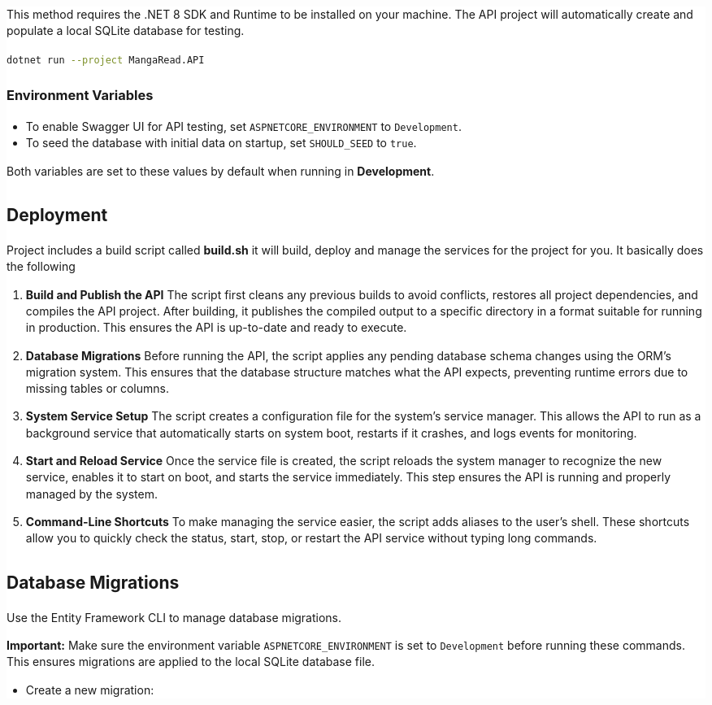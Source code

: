 This method requires the .NET 8 SDK and Runtime to be installed on your machine. The API project will automatically create and populate a local SQLite database for testing.

```bash
dotnet run --project MangaRead.API
```

### Environment Variables

* To enable Swagger UI for API testing, set `ASPNETCORE_ENVIRONMENT` to `Development`.
* To seed the database with initial data on startup, set `SHOULD_SEED` to `true`.

Both variables are set to these values by default when running in **Development**.

## Deployment

Project includes a build script called **build.sh** it will build, deploy and manage the services for the project for you. It basically does the following


1. **Build and Publish the API**
   The script first cleans any previous builds to avoid conflicts, restores all project dependencies, and compiles the API project. After building, it publishes the compiled output to a specific directory in a format suitable for running in production. This ensures the API is up-to-date and ready to execute.

2. **Database Migrations**
   Before running the API, the script applies any pending database schema changes using the ORM’s migration system. This ensures that the database structure matches what the API expects, preventing runtime errors due to missing tables or columns.

3. **System Service Setup**
   The script creates a configuration file for the system’s service manager. This allows the API to run as a background service that automatically starts on system boot, restarts if it crashes, and logs events for monitoring.

4. **Start and Reload Service**
   Once the service file is created, the script reloads the system manager to recognize the new service, enables it to start on boot, and starts the service immediately. This step ensures the API is running and properly managed by the system.

5. **Command-Line Shortcuts**
   To make managing the service easier, the script adds aliases to the user’s shell. These shortcuts allow you to quickly check the status, start, stop, or restart the API service without typing long commands.

## Database Migrations

Use the Entity Framework CLI to manage database migrations.

**Important:** Make sure the environment variable `ASPNETCORE_ENVIRONMENT` is set to `Development` before running these commands. This ensures migrations are applied to the local SQLite database file.

* Create a new migration:
